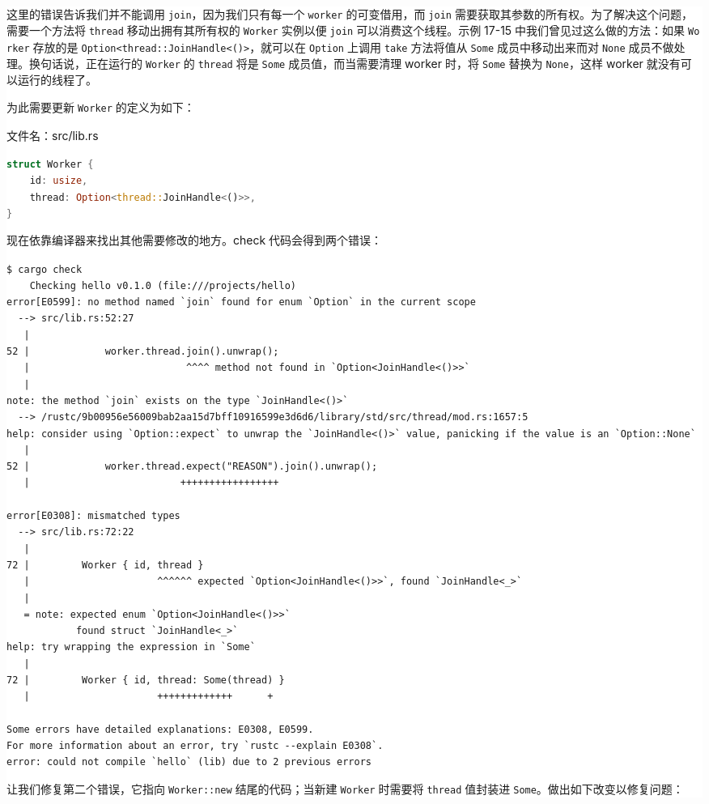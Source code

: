 这里的错误告诉我们并不能调用 `join`，因为我们只有每一个 `worker` 的可变借用，而 `join` 需要获取其参数的所有权。为了解决这个问题，需要一个方法将 `thread` 移动出拥有其所有权的 `Worker` 实例以便 `join` 可以消费这个线程。示例 17-15 中我们曾见过这么做的方法：如果 `Worker` 存放的是 `Option<thread::JoinHandle<()>`，就可以在 `Option` 上调用 `take` 方法将值从 `Some` 成员中移动出来而对 `None` 成员不做处理。换句话说，正在运行的 `Worker` 的 `thread` 将是 `Some` 成员值，而当需要清理 worker 时，将 `Some` 替换为 `None`，这样 worker 就没有可以运行的线程了。

为此需要更新 `Worker` 的定义为如下：

<span class="filename">文件名：src/lib.rs</span>

```rust
struct Worker {
    id: usize,
    thread: Option<thread::JoinHandle<()>>,
}
```

现在依靠编译器来找出其他需要修改的地方。check 代码会得到两个错误：

```console
$ cargo check
    Checking hello v0.1.0 (file:///projects/hello)
error[E0599]: no method named `join` found for enum `Option` in the current scope
  --> src/lib.rs:52:27
   |
52 |             worker.thread.join().unwrap();
   |                           ^^^^ method not found in `Option<JoinHandle<()>>`
   |
note: the method `join` exists on the type `JoinHandle<()>`
  --> /rustc/9b00956e56009bab2aa15d7bff10916599e3d6d6/library/std/src/thread/mod.rs:1657:5
help: consider using `Option::expect` to unwrap the `JoinHandle<()>` value, panicking if the value is an `Option::None`
   |
52 |             worker.thread.expect("REASON").join().unwrap();
   |                          +++++++++++++++++

error[E0308]: mismatched types
  --> src/lib.rs:72:22
   |
72 |         Worker { id, thread }
   |                      ^^^^^^ expected `Option<JoinHandle<()>>`, found `JoinHandle<_>`
   |
   = note: expected enum `Option<JoinHandle<()>>`
            found struct `JoinHandle<_>`
help: try wrapping the expression in `Some`
   |
72 |         Worker { id, thread: Some(thread) }
   |                      +++++++++++++      +

Some errors have detailed explanations: E0308, E0599.
For more information about an error, try `rustc --explain E0308`.
error: could not compile `hello` (lib) due to 2 previous errors
```

让我们修复第二个错误，它指向 `Worker::new` 结尾的代码；当新建 `Worker` 时需要将 `thread` 值封装进 `Some`。做出如下改变以修复问题：
